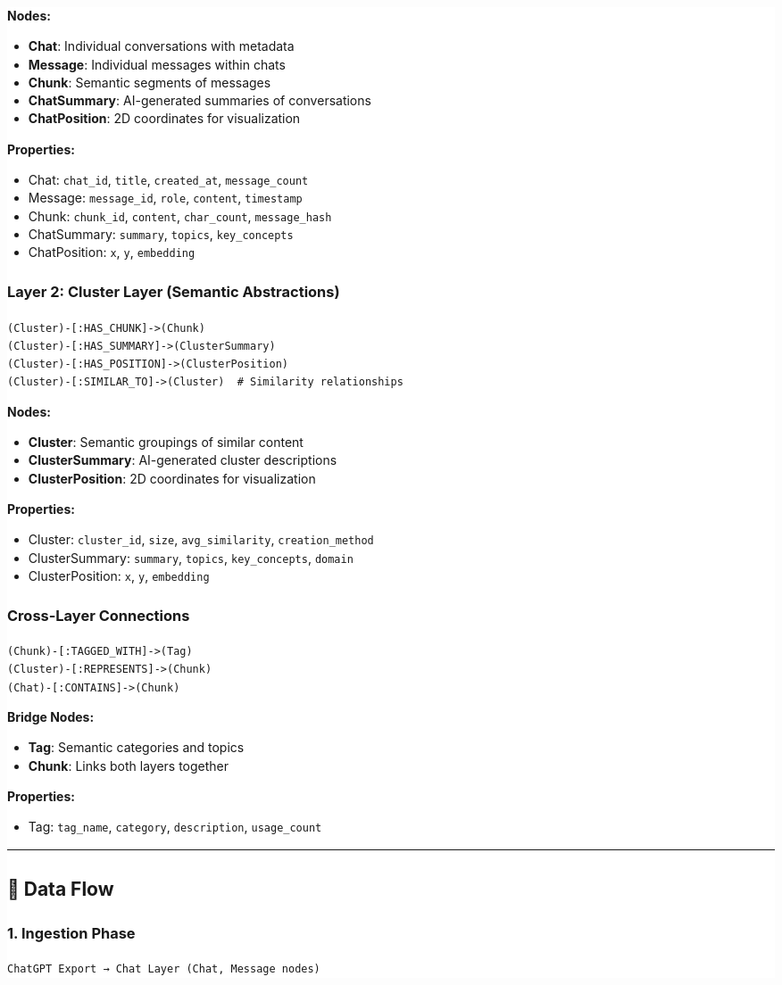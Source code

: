 **Nodes:**
- **Chat**: Individual conversations with metadata
- **Message**: Individual messages within chats
- **Chunk**: Semantic segments of messages
- **ChatSummary**: AI-generated summaries of conversations
- **ChatPosition**: 2D coordinates for visualization

**Properties:**
- Chat: `chat_id`, `title`, `created_at`, `message_count`
- Message: `message_id`, `role`, `content`, `timestamp`
- Chunk: `chunk_id`, `content`, `char_count`, `message_hash`
- ChatSummary: `summary`, `topics`, `key_concepts`
- ChatPosition: `x`, `y`, `embedding`

### Layer 2: Cluster Layer (Semantic Abstractions)
```
(Cluster)-[:HAS_CHUNK]->(Chunk)
(Cluster)-[:HAS_SUMMARY]->(ClusterSummary)
(Cluster)-[:HAS_POSITION]->(ClusterPosition)
(Cluster)-[:SIMILAR_TO]->(Cluster)  # Similarity relationships
```

**Nodes:**
- **Cluster**: Semantic groupings of similar content
- **ClusterSummary**: AI-generated cluster descriptions
- **ClusterPosition**: 2D coordinates for visualization

**Properties:**
- Cluster: `cluster_id`, `size`, `avg_similarity`, `creation_method`
- ClusterSummary: `summary`, `topics`, `key_concepts`, `domain`
- ClusterPosition: `x`, `y`, `embedding`

### Cross-Layer Connections
```
(Chunk)-[:TAGGED_WITH]->(Tag)
(Cluster)-[:REPRESENTS]->(Chunk)
(Chat)-[:CONTAINS]->(Chunk)
```

**Bridge Nodes:**
- **Tag**: Semantic categories and topics
- **Chunk**: Links both layers together

**Properties:**
- Tag: `tag_name`, `category`, `description`, `usage_count`

---

## 🔄 Data Flow

### 1. Ingestion Phase
```
ChatGPT Export → Chat Layer (Chat, Message nodes)
```
